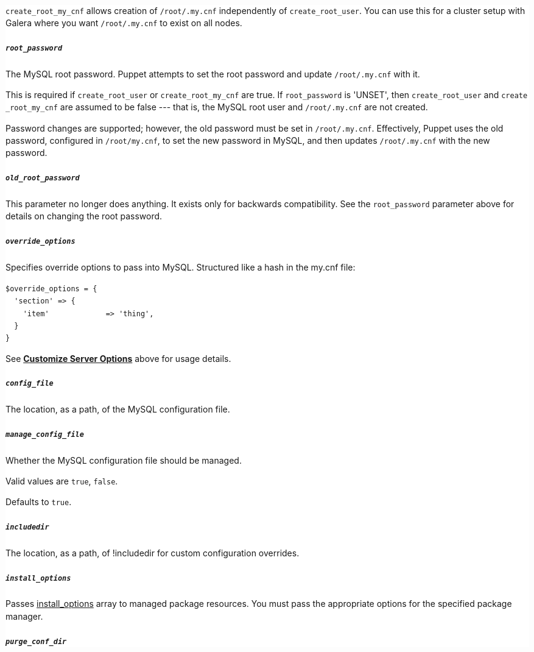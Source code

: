 `create_root_my_cnf` allows creation of `/root/.my.cnf` independently of `create_root_user`. You can use this for a cluster setup with Galera where you want `/root/.my.cnf` to exist on all nodes.

#####  `root_password`

The MySQL root password. Puppet attempts to set the root password and update `/root/.my.cnf` with it.

This is required if `create_root_user` or `create_root_my_cnf` are true. If `root_password` is 'UNSET', then `create_root_user` and `create_root_my_cnf` are assumed to be false --- that is, the MySQL root user and `/root/.my.cnf` are not created.

Password changes are supported; however, the old password must be set in `/root/.my.cnf`. Effectively, Puppet uses the old password, configured in `/root/my.cnf`, to set the new password in MySQL, and then updates `/root/.my.cnf` with the new password.

##### `old_root_password`

This parameter no longer does anything. It exists only for backwards compatibility. See the `root_password` parameter above for details on changing the root password.

##### `override_options`

Specifies override options to pass into MySQL. Structured like a hash in the my.cnf file:

```puppet
$override_options = {
  'section' => {
    'item'             => 'thing',
  }
}
```

See [**Customize Server Options**](#customize-server-options) above for usage details.

##### `config_file`

The location, as a path, of the MySQL configuration file.

##### `manage_config_file`

Whether the MySQL configuration file should be managed.

Valid values are `true`, `false`.

Defaults to `true`.

##### `includedir`

The location, as a path, of !includedir for custom configuration overrides.

##### `install_options`

Passes [install_options](https://docs.puppetlabs.com/references/latest/type.html#package-attribute-install_options) array to managed package resources. You must pass the appropriate options for the specified package manager.

##### `purge_conf_dir`

